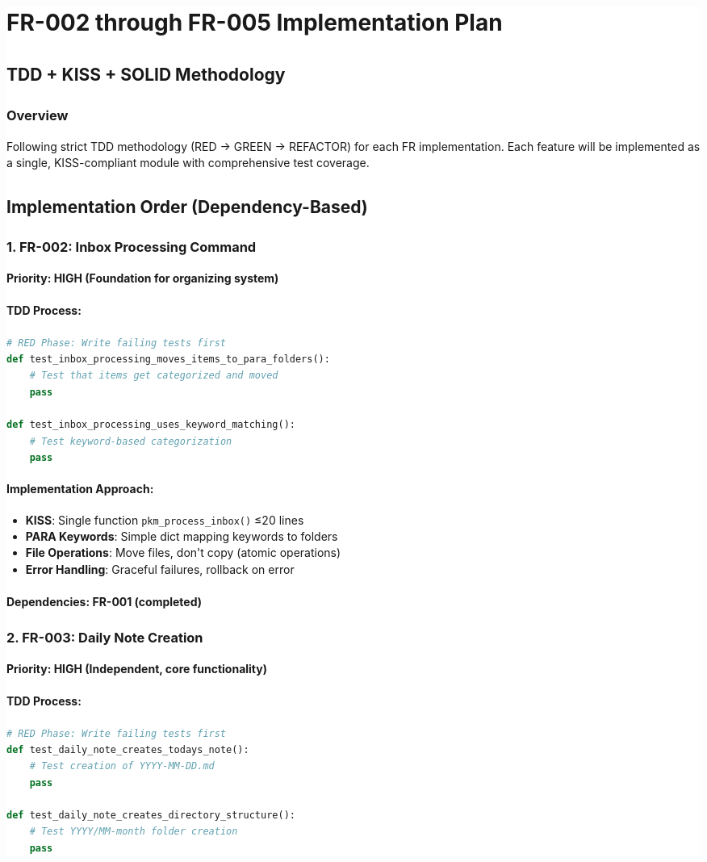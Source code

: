 # FR-002 through FR-005 Implementation Plan
## TDD + KISS + SOLID Methodology

### Overview
Following strict TDD methodology (RED → GREEN → REFACTOR) for each FR implementation.
Each feature will be implemented as a single, KISS-compliant module with comprehensive test coverage.

## Implementation Order (Dependency-Based)

### 1. FR-002: Inbox Processing Command
**Priority: HIGH (Foundation for organizing system)**

#### TDD Process:
```python
# RED Phase: Write failing tests first
def test_inbox_processing_moves_items_to_para_folders():
    # Test that items get categorized and moved
    pass

def test_inbox_processing_uses_keyword_matching():
    # Test keyword-based categorization
    pass
```

#### Implementation Approach:
- **KISS**: Single function `pkm_process_inbox()` ≤20 lines
- **PARA Keywords**: Simple dict mapping keywords to folders
- **File Operations**: Move files, don't copy (atomic operations)
- **Error Handling**: Graceful failures, rollback on error

#### Dependencies: FR-001 (completed)

### 2. FR-003: Daily Note Creation  
**Priority: HIGH (Independent, core functionality)**

#### TDD Process:
```python
# RED Phase: Write failing tests first  
def test_daily_note_creates_todays_note():
    # Test creation of YYYY-MM-DD.md
    pass

def test_daily_note_creates_directory_structure():
    # Test YYYY/MM-month folder creation
    pass
```

